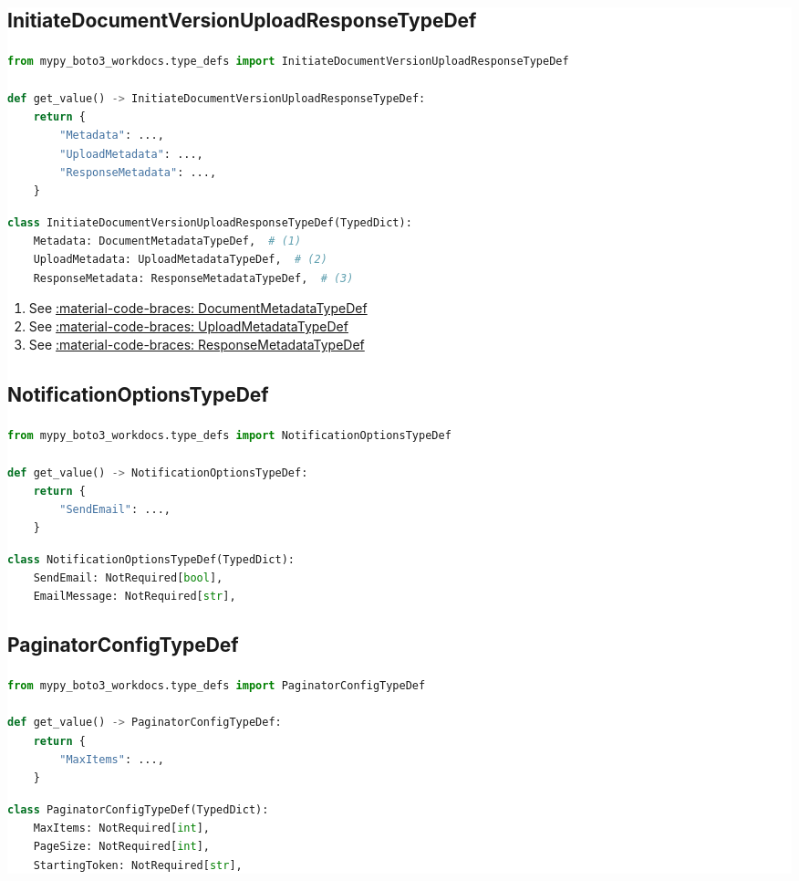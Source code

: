 ## InitiateDocumentVersionUploadResponseTypeDef

```python title="Usage Example"
from mypy_boto3_workdocs.type_defs import InitiateDocumentVersionUploadResponseTypeDef

def get_value() -> InitiateDocumentVersionUploadResponseTypeDef:
    return {
        "Metadata": ...,
        "UploadMetadata": ...,
        "ResponseMetadata": ...,
    }
```

```python title="Definition"
class InitiateDocumentVersionUploadResponseTypeDef(TypedDict):
    Metadata: DocumentMetadataTypeDef,  # (1)
    UploadMetadata: UploadMetadataTypeDef,  # (2)
    ResponseMetadata: ResponseMetadataTypeDef,  # (3)
```

1. See [:material-code-braces: DocumentMetadataTypeDef](./type_defs.md#documentmetadatatypedef) 
2. See [:material-code-braces: UploadMetadataTypeDef](./type_defs.md#uploadmetadatatypedef) 
3. See [:material-code-braces: ResponseMetadataTypeDef](./type_defs.md#responsemetadatatypedef) 
## NotificationOptionsTypeDef

```python title="Usage Example"
from mypy_boto3_workdocs.type_defs import NotificationOptionsTypeDef

def get_value() -> NotificationOptionsTypeDef:
    return {
        "SendEmail": ...,
    }
```

```python title="Definition"
class NotificationOptionsTypeDef(TypedDict):
    SendEmail: NotRequired[bool],
    EmailMessage: NotRequired[str],
```

## PaginatorConfigTypeDef

```python title="Usage Example"
from mypy_boto3_workdocs.type_defs import PaginatorConfigTypeDef

def get_value() -> PaginatorConfigTypeDef:
    return {
        "MaxItems": ...,
    }
```

```python title="Definition"
class PaginatorConfigTypeDef(TypedDict):
    MaxItems: NotRequired[int],
    PageSize: NotRequired[int],
    StartingToken: NotRequired[str],
```
